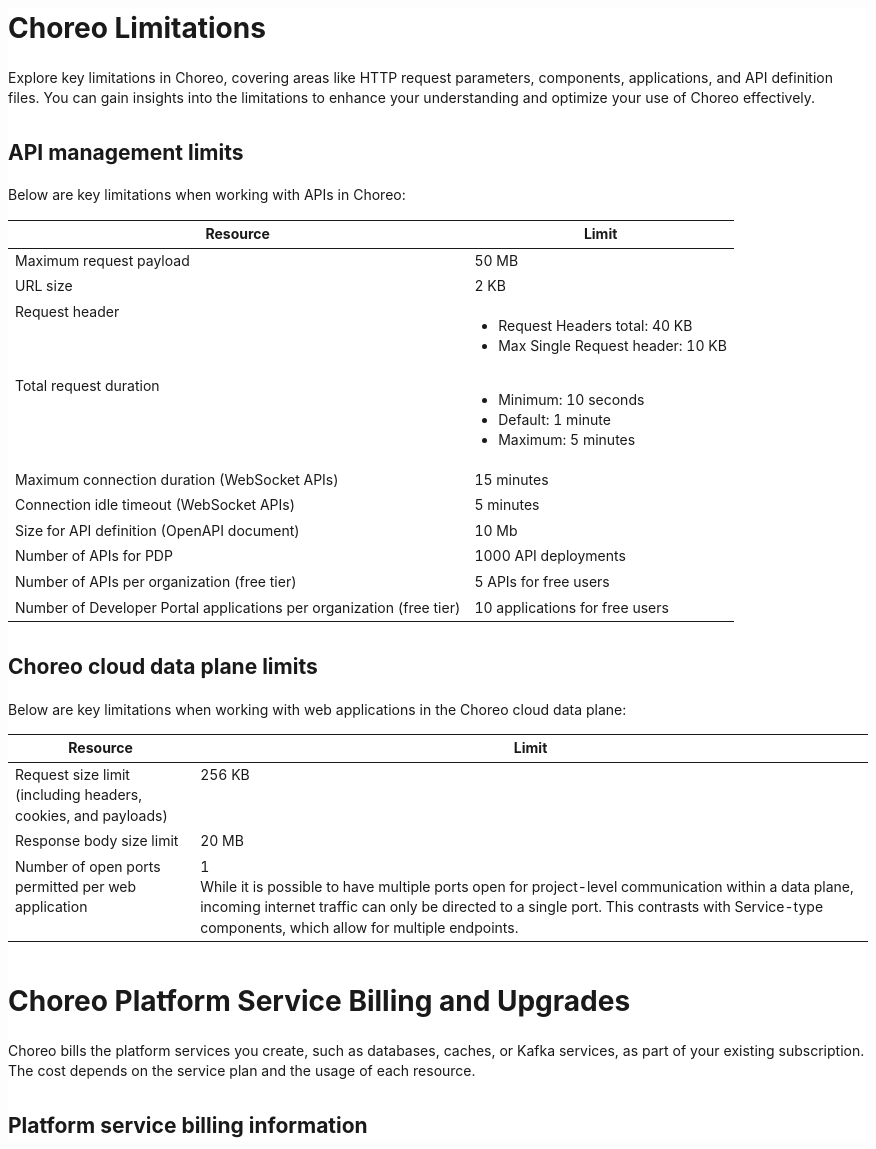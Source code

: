  # Choreo Limitations

Explore key limitations in Choreo, covering areas like HTTP request parameters, components, applications, and API definition files. You can gain insights into the limitations to enhance your understanding and optimize your use of Choreo effectively.

## API management limits

Below are key limitations when working with APIs in Choreo:

|Resource                             |  Limit                                                                                      |
|-------------------------------------|---------------------------------------------------------------------------------------------|
| Maximum request payload             |  50 MB                                                                                      |
| URL size                            |  2 KB                                                                                       |
| Request header                      | <ul><li>Request Headers total: 40 KB</li><li>Max Single Request header: 10 KB</li></ul>     |
| Total request duration              | <ul><li>Minimum: 10 seconds</li><li>Default: 1 minute</li><li>Maximum: 5 minutes</li></ul>  |
| Maximum connection duration (WebSocket APIs)  |  15  minutes                                                                      |
| Connection idle timeout (WebSocket APIs)                            |  5 minutes                                                  |
| Size for API definition (OpenAPI document)| 10 Mb                                                                                 |
| Number of APIs for PDP                 | 1000 API deployments                                                                     |
| Number of APIs per organization (free tier)                 | 5 APIs for free users                                               |
| Number of Developer Portal applications per organization (free tier)  | 10 applications for free users                            |


## Choreo cloud data plane limits

Below are key limitations when working with web applications in the Choreo cloud data plane:

| Resource                            |  Limit                                                                                     |
|------------------------------------|---------------------------------------------------------------------------------------------|
| Request size limit (including headers, cookies, and payloads)   | 256 KB                                                          |
| Response body size limit                         | 20 MB |
| Number of open ports permitted per web application| 1 <br/> While it is possible to have multiple ports open for project-level communication within a data plane, incoming internet traffic can only be directed to a single port. This contrasts with Service-type components, which allow for multiple endpoints.|


# Choreo Platform Service Billing and Upgrades

Choreo bills the platform services you create, such as databases, caches, or Kafka services, as part of your existing subscription. The cost depends on the service plan and the usage of each resource. 

## Platform service billing information
